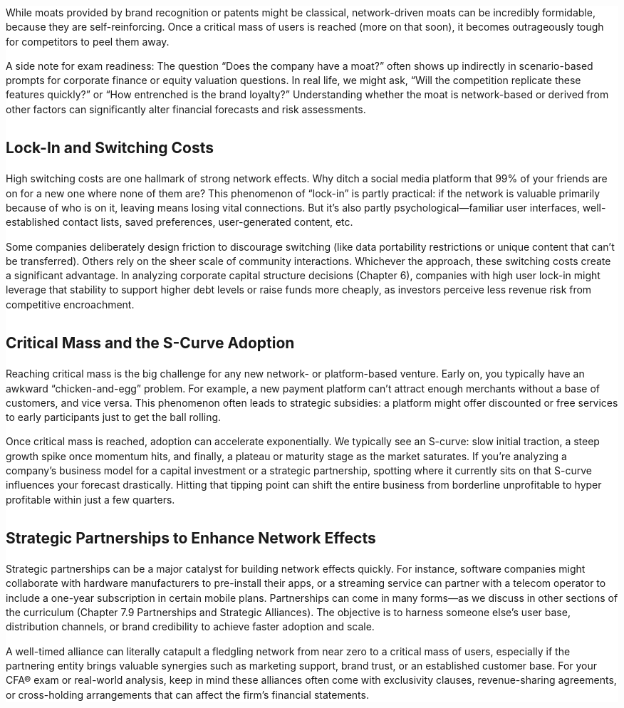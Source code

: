 While moats provided by brand recognition or patents might be classical, network-driven moats can be incredibly formidable, because they are self-reinforcing. Once a critical mass of users is reached (more on that soon), it becomes outrageously tough for competitors to peel them away.

A side note for exam readiness: The question “Does the company have a moat?” often shows up indirectly in scenario-based prompts for corporate finance or equity valuation questions. In real life, we might ask, “Will the competition replicate these features quickly?” or “How entrenched is the brand loyalty?” Understanding whether the moat is network-based or derived from other factors can significantly alter financial forecasts and risk assessments.

## Lock-In and Switching Costs

High switching costs are one hallmark of strong network effects. Why ditch a social media platform that 99% of your friends are on for a new one where none of them are? This phenomenon of “lock-in” is partly practical: if the network is valuable primarily because of who is on it, leaving means losing vital connections. But it’s also partly psychological—familiar user interfaces, well-established contact lists, saved preferences, user-generated content, etc.

Some companies deliberately design friction to discourage switching (like data portability restrictions or unique content that can’t be transferred). Others rely on the sheer scale of community interactions. Whichever the approach, these switching costs create a significant advantage. In analyzing corporate capital structure decisions (Chapter 6), companies with high user lock-in might leverage that stability to support higher debt levels or raise funds more cheaply, as investors perceive less revenue risk from competitive encroachment.

## Critical Mass and the S-Curve Adoption

Reaching critical mass is the big challenge for any new network- or platform-based venture. Early on, you typically have an awkward “chicken-and-egg” problem. For example, a new payment platform can’t attract enough merchants without a base of customers, and vice versa. This phenomenon often leads to strategic subsidies: a platform might offer discounted or free services to early participants just to get the ball rolling.

Once critical mass is reached, adoption can accelerate exponentially. We typically see an S-curve: slow initial traction, a steep growth spike once momentum hits, and finally, a plateau or maturity stage as the market saturates. If you’re analyzing a company’s business model for a capital investment or a strategic partnership, spotting where it currently sits on that S-curve influences your forecast drastically. Hitting that tipping point can shift the entire business from borderline unprofitable to hyper profitable within just a few quarters.

## Strategic Partnerships to Enhance Network Effects

Strategic partnerships can be a major catalyst for building network effects quickly. For instance, software companies might collaborate with hardware manufacturers to pre-install their apps, or a streaming service can partner with a telecom operator to include a one-year subscription in certain mobile plans. Partnerships can come in many forms—as we discuss in other sections of the curriculum (Chapter 7.9 Partnerships and Strategic Alliances). The objective is to harness someone else’s user base, distribution channels, or brand credibility to achieve faster adoption and scale.

A well-timed alliance can literally catapult a fledgling network from near zero to a critical mass of users, especially if the partnering entity brings valuable synergies such as marketing support, brand trust, or an established customer base. For your CFA® exam or real-world analysis, keep in mind these alliances often come with exclusivity clauses, revenue-sharing agreements, or cross-holding arrangements that can affect the firm’s financial statements.
